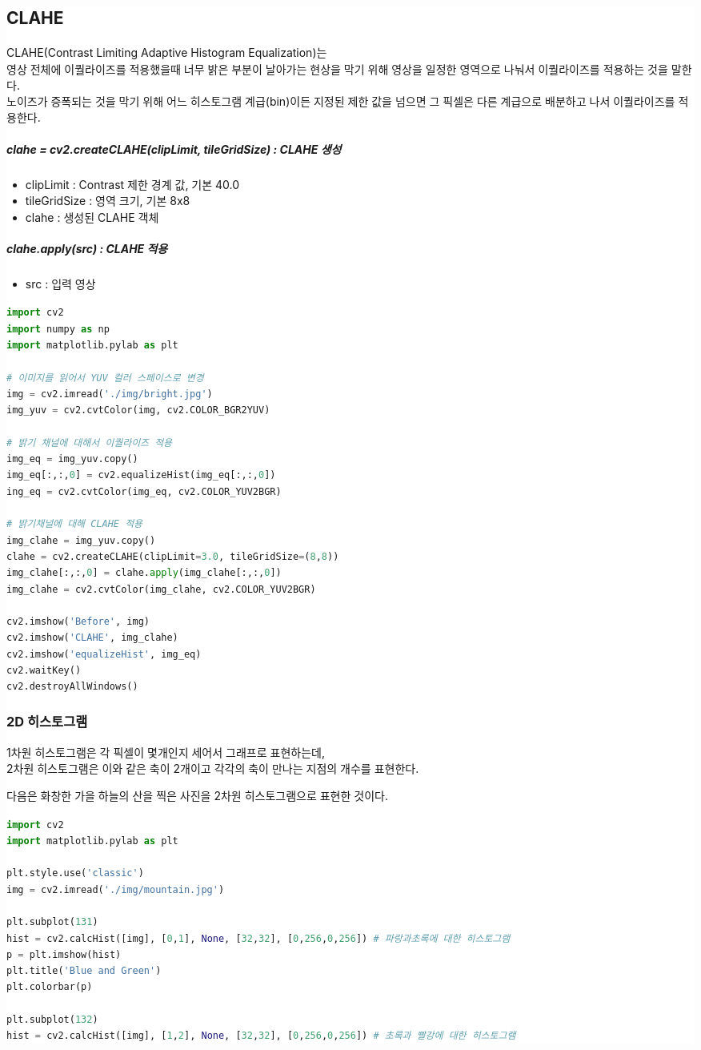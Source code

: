 ## CLAHE

CLAHE(Contrast Limiting Adaptive Histogram Equalization)는  
영상 전체에 이퀄라이즈를 적용했을때 너무 밝은 부분이 날아가는 현상을 막기 위해 영상을 일정한 영역으로 나눠서 이퀄라이즈를 적용하는 것을 말한다.  
노이즈가 증폭되는 것을 막기 위해 어느 히스토그램 계급(bin)이든 지정된 제한 값을 넘으면 그 픽셀은 다른 계급으로 배분하고 나서 이퀄라이즈를 적용한다.

##### clahe = cv2.createCLAHE(clipLimit, tileGridSize) : CLAHE 생성
* clipLimit : Contrast 제한 경계 값, 기본 40.0
* tileGridSize : 영역 크기, 기본 8x8
* clahe : 생성된 CLAHE 객체

##### clahe.apply(src) : CLAHE 적용
* src : 입력 영상


```python
import cv2
import numpy as np
import matplotlib.pylab as plt

# 이미지를 읽어서 YUV 컬러 스페이스로 변경
img = cv2.imread('./img/bright.jpg')
img_yuv = cv2.cvtColor(img, cv2.COLOR_BGR2YUV)

# 밝기 채널에 대해서 이퀄라이즈 적용
img_eq = img_yuv.copy()
img_eq[:,:,0] = cv2.equalizeHist(img_eq[:,:,0])
ing_eq = cv2.cvtColor(img_eq, cv2.COLOR_YUV2BGR)

# 밝기채널에 대해 CLAHE 적용
img_clahe = img_yuv.copy()
clahe = cv2.createCLAHE(clipLimit=3.0, tileGridSize=(8,8))
img_clahe[:,:,0] = clahe.apply(img_clahe[:,:,0])
img_clahe = cv2.cvtColor(img_clahe, cv2.COLOR_YUV2BGR)

cv2.imshow('Before', img)
cv2.imshow('CLAHE', img_clahe)
cv2.imshow('equalizeHist', img_eq)
cv2.waitKey()
cv2.destroyAllWindows()
```

### 2D 히스토그램

1차원 히스토그램은 각 픽셀이 몇개인지 세어서 그래프로 표현하는데,  
2차원 히스토그램은 이와 같은 축이 2개이고 각각의 축이 만나는 지점의 개수를 표현한다.  

다음은 화창한 가을 하늘의 산을 찍은 사진을 2차원 히스토그램으로 표현한 것이다.


```python
import cv2
import matplotlib.pylab as plt

plt.style.use('classic')
img = cv2.imread('./img/mountain.jpg')

plt.subplot(131)
hist = cv2.calcHist([img], [0,1], None, [32,32], [0,256,0,256]) # 파랑과초록에 대한 히스토그램
p = plt.imshow(hist)
plt.title('Blue and Green')
plt.colorbar(p)

plt.subplot(132)
hist = cv2.calcHist([img], [1,2], None, [32,32], [0,256,0,256]) # 초록과 빨강에 대한 히스토그램
```